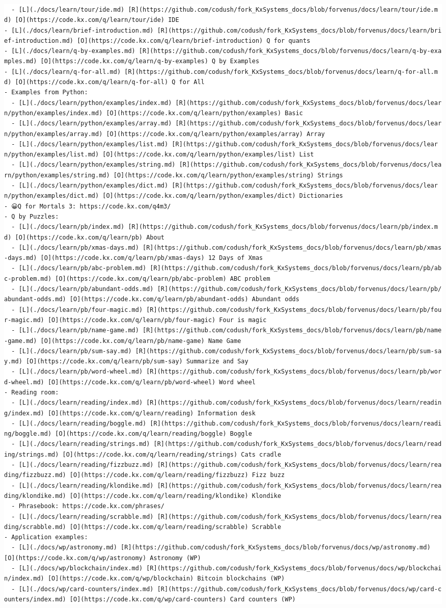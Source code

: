       - [L](./docs/learn/tour/ide.md) [R](https://github.com/codush/fork_KxSystems_docs/blob/forvenus/docs/learn/tour/ide.md) [O](https://code.kx.com/q/learn/tour/ide) IDE
    - [L](./docs/learn/brief-introduction.md) [R](https://github.com/codush/fork_KxSystems_docs/blob/forvenus/docs/learn/brief-introduction.md) [O](https://code.kx.com/q/learn/brief-introduction) Q for quants
    - [L](./docs/learn/q-by-examples.md) [R](https://github.com/codush/fork_KxSystems_docs/blob/forvenus/docs/learn/q-by-examples.md) [O](https://code.kx.com/q/learn/q-by-examples) Q by Examples
    - [L](./docs/learn/q-for-all.md) [R](https://github.com/codush/fork_KxSystems_docs/blob/forvenus/docs/learn/q-for-all.md) [O](https://code.kx.com/q/learn/q-for-all) Q for All
    - Examples from Python:
      - [L](./docs/learn/python/examples/index.md) [R](https://github.com/codush/fork_KxSystems_docs/blob/forvenus/docs/learn/python/examples/index.md) [O](https://code.kx.com/q/learn/python/examples) Basic
      - [L](./docs/learn/python/examples/array.md) [R](https://github.com/codush/fork_KxSystems_docs/blob/forvenus/docs/learn/python/examples/array.md) [O](https://code.kx.com/q/learn/python/examples/array) Array
      - [L](./docs/learn/python/examples/list.md) [R](https://github.com/codush/fork_KxSystems_docs/blob/forvenus/docs/learn/python/examples/list.md) [O](https://code.kx.com/q/learn/python/examples/list) List
      - [L](./docs/learn/python/examples/string.md) [R](https://github.com/codush/fork_KxSystems_docs/blob/forvenus/docs/learn/python/examples/string.md) [O](https://code.kx.com/q/learn/python/examples/string) Strings
      - [L](./docs/learn/python/examples/dict.md) [R](https://github.com/codush/fork_KxSystems_docs/blob/forvenus/docs/learn/python/examples/dict.md) [O](https://code.kx.com/q/learn/python/examples/dict) Dictionaries
    - 😀Q for Mortals 3: https://code.kx.com/q4m3/
    - Q by Puzzles:
      - [L](./docs/learn/pb/index.md) [R](https://github.com/codush/fork_KxSystems_docs/blob/forvenus/docs/learn/pb/index.md) [O](https://code.kx.com/q/learn/pb) About
      - [L](./docs/learn/pb/xmas-days.md) [R](https://github.com/codush/fork_KxSystems_docs/blob/forvenus/docs/learn/pb/xmas-days.md) [O](https://code.kx.com/q/learn/pb/xmas-days) 12 Days of Xmas
      - [L](./docs/learn/pb/abc-problem.md) [R](https://github.com/codush/fork_KxSystems_docs/blob/forvenus/docs/learn/pb/abc-problem.md) [O](https://code.kx.com/q/learn/pb/abc-problem) ABC problem
      - [L](./docs/learn/pb/abundant-odds.md) [R](https://github.com/codush/fork_KxSystems_docs/blob/forvenus/docs/learn/pb/abundant-odds.md) [O](https://code.kx.com/q/learn/pb/abundant-odds) Abundant odds
      - [L](./docs/learn/pb/four-magic.md) [R](https://github.com/codush/fork_KxSystems_docs/blob/forvenus/docs/learn/pb/four-magic.md) [O](https://code.kx.com/q/learn/pb/four-magic) Four is magic
      - [L](./docs/learn/pb/name-game.md) [R](https://github.com/codush/fork_KxSystems_docs/blob/forvenus/docs/learn/pb/name-game.md) [O](https://code.kx.com/q/learn/pb/name-game) Name Game
      - [L](./docs/learn/pb/sum-say.md) [R](https://github.com/codush/fork_KxSystems_docs/blob/forvenus/docs/learn/pb/sum-say.md) [O](https://code.kx.com/q/learn/pb/sum-say) Summarize and Say
      - [L](./docs/learn/pb/word-wheel.md) [R](https://github.com/codush/fork_KxSystems_docs/blob/forvenus/docs/learn/pb/word-wheel.md) [O](https://code.kx.com/q/learn/pb/word-wheel) Word wheel
    - Reading room:
      - [L](./docs/learn/reading/index.md) [R](https://github.com/codush/fork_KxSystems_docs/blob/forvenus/docs/learn/reading/index.md) [O](https://code.kx.com/q/learn/reading) Information desk
      - [L](./docs/learn/reading/boggle.md) [R](https://github.com/codush/fork_KxSystems_docs/blob/forvenus/docs/learn/reading/boggle.md) [O](https://code.kx.com/q/learn/reading/boggle) Boggle
      - [L](./docs/learn/reading/strings.md) [R](https://github.com/codush/fork_KxSystems_docs/blob/forvenus/docs/learn/reading/strings.md) [O](https://code.kx.com/q/learn/reading/strings) Cats cradle
      - [L](./docs/learn/reading/fizzbuzz.md) [R](https://github.com/codush/fork_KxSystems_docs/blob/forvenus/docs/learn/reading/fizzbuzz.md) [O](https://code.kx.com/q/learn/reading/fizzbuzz) Fizz buzz
      - [L](./docs/learn/reading/klondike.md) [R](https://github.com/codush/fork_KxSystems_docs/blob/forvenus/docs/learn/reading/klondike.md) [O](https://code.kx.com/q/learn/reading/klondike) Klondike
      - Phrasebook: https://code.kx.com/phrases/
      - [L](./docs/learn/reading/scrabble.md) [R](https://github.com/codush/fork_KxSystems_docs/blob/forvenus/docs/learn/reading/scrabble.md) [O](https://code.kx.com/q/learn/reading/scrabble) Scrabble
    - Application examples:
      - [L](./docs/wp/astronomy.md) [R](https://github.com/codush/fork_KxSystems_docs/blob/forvenus/docs/wp/astronomy.md) [O](https://code.kx.com/q/wp/astronomy) Astronomy (WP)
      - [L](./docs/wp/blockchain/index.md) [R](https://github.com/codush/fork_KxSystems_docs/blob/forvenus/docs/wp/blockchain/index.md) [O](https://code.kx.com/q/wp/blockchain) Bitcoin blockchains (WP)
      - [L](./docs/wp/card-counters/index.md) [R](https://github.com/codush/fork_KxSystems_docs/blob/forvenus/docs/wp/card-counters/index.md) [O](https://code.kx.com/q/wp/card-counters) Card counters (WP)
